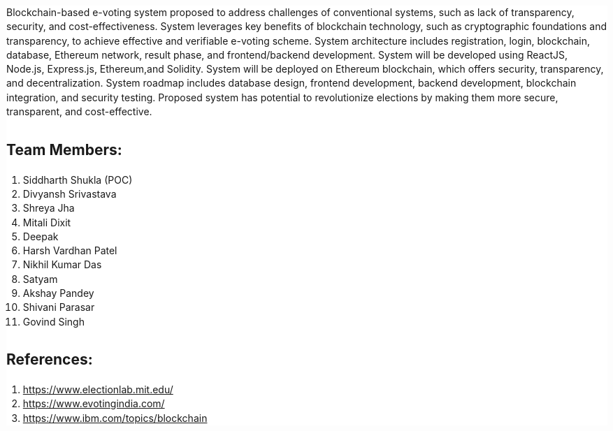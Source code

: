 Blockchain-based e-voting system proposed to address challenges of conventional systems, such as lack of transparency, security, and cost-effectiveness. System leverages key benefits of blockchain technology, such as cryptographic foundations and transparency, to achieve effective and verifiable e-voting scheme. System architecture includes registration, login, blockchain, database, Ethereum network, result phase, and frontend/backend development. System will be developed using ReactJS, Node.js, Express.js, Ethereum,and Solidity. System will be deployed on Ethereum blockchain, which offers security, transparency, and decentralization. System roadmap includes database design, frontend development, backend development, blockchain integration, and security testing. Proposed system has potential to revolutionize elections by making them more secure, transparent, and cost-effective.


## Team Members:
1. Siddharth Shukla (POC)
2. Divyansh Srivastava
3. Shreya Jha
4. Mitali Dixit
5. Deepak
6. Harsh Vardhan Patel
7. Nikhil Kumar Das
8. Satyam
9. Akshay Pandey
10. Shivani Parasar
11. Govind Singh


## References:
1. https://www.electionlab.mit.edu/
2. https://www.evotingindia.com/
3. https://www.ibm.com/topics/blockchain
